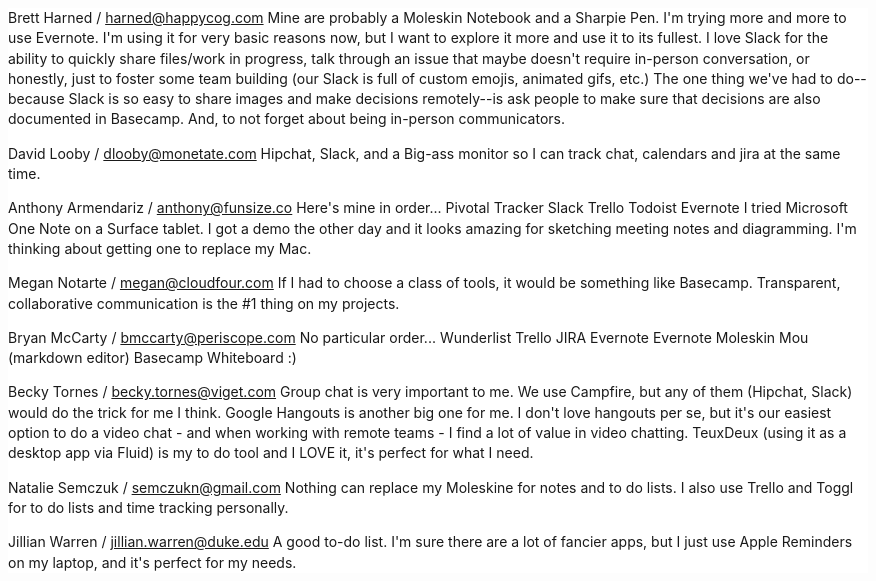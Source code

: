 Brett Harned / harned@happycog.com
Mine are probably a Moleskin Notebook and a Sharpie Pen.
I'm trying more and more to use Evernote. I'm using it for very basic reasons now, but I want to explore it more and use it to its fullest.
I love Slack for the ability to quickly share files/work in progress, talk through an issue that maybe doesn't require in-person conversation, or honestly, just to foster some team building (our Slack is full of custom emojis, animated gifs, etc.)
The one thing we've had to do--because Slack is so easy to share images and make decisions remotely--is ask people to make sure that decisions are also documented in Basecamp. And, to not forget about being in-person communicators.

David Looby / dlooby@monetate.com
Hipchat, Slack, and a Big-ass monitor so I can track chat, calendars and jira at the same time.

Anthony Armendariz / anthony@funsize.co
Here's mine in order...
Pivotal Tracker
Slack
Trello
Todoist
Evernote
I tried Microsoft One Note on a Surface tablet. I got a demo the other day and it looks amazing for sketching meeting notes and diagramming. I'm thinking about getting one to replace my Mac.

Megan Notarte / megan@cloudfour.com
If I had to choose a class of tools, it would be something like Basecamp. Transparent, collaborative communication is the #1 thing on my projects.

Bryan McCarty / bmccarty@periscope.com
No particular order...
Wunderlist
Trello
JIRA
Evernote
Evernote Moleskin
Mou (markdown editor)
Basecamp
Whiteboard :)


Becky Tornes / becky.tornes@viget.com
Group chat is very important to me. We use Campfire, but any of them (Hipchat, Slack) would do the trick for me I think. 
Google Hangouts is another big one for me. I don't love hangouts per se, but it's our easiest option to do a video chat - and when working with remote teams - I find a lot of value in video chatting.
TeuxDeux (using it as a desktop app via Fluid) is my to do tool and I LOVE it, it's perfect for what I need.

Natalie Semczuk / semczukn@gmail.com
Nothing can replace my Moleskine for notes and to do lists. I also use Trello and Toggl for to do lists and time tracking personally.

Jillian Warren / jillian.warren@duke.edu
A good to-do list. I'm sure there are a lot of fancier apps, but I just use Apple Reminders on my laptop, and it's perfect for my needs.
